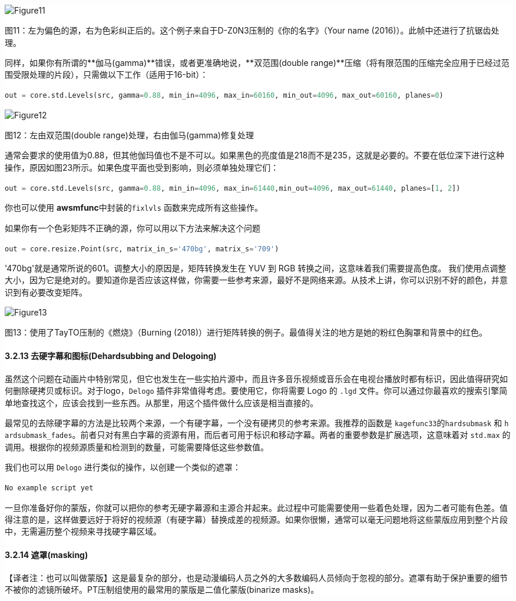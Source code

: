 ![Figure11](/Picture/AHDVEG-pics/Figure11.png)

图11：左为偏色的源，右为色彩纠正后的。这个例子来自于D-Z0N3压制的《你的名字》（Your name (2016)）。此帧中还进行了抗锯齿处理。

同样，如果你有所谓的**伽马(gamma)**错误，或者更准确地说，**双范围(double range)**压缩（将有限范围的压缩完全应用于已经过范围受限处理的片段），只需做以下工作（适用于16-bit）：

```python
out = core.std.Levels(src, gamma=0.88, min_in=4096, max_in=60160, min_out=4096, max_out=60160, planes=0)
```

![Figure12](/Picture/AHDVEG-pics/Figure12.png)

图12：左由双范围(double range)处理，右由伽马(gamma)修复处理

通常会要求的使用值为0.88，但其他伽玛值也不是不可以。如果黑色的亮度值是218而不是235，这就是必要的。不要在低位深下进行这种操作，原因如图23所示。如果色度平面也受到影响，则必须单独处理它们：

```python
out = core.std.Levels(src, gamma=0.88, min_in=4096, max_in=61440,min_out=4096, max_out=61440, planes=[1, 2])
```

你也可以使用 **awsmfunc**中封装的`fixlvls` 函数来完成所有这些操作。 

如果你有一个色彩矩阵不正确的源，你可以用以下方法来解决这个问题

```python
out = core.resize.Point(src, matrix_in_s='470bg', matrix_s='709')
```

'470bg'就是通常所说的601。调整大小的原因是，矩阵转换发生在 YUV 到 RGB 转换之间，这意味着我们需要提高色度。 我们使用点调整大小，因为它是绝对的。要知道你是否应该这样做，你需要一些参考来源，最好不是网络来源。从技术上讲，你可以识别不好的颜色，并意识到有必要改变矩阵。

![Figure13](/Picture/AHDVEG-pics/Figure13.png)

图13：使用了TayTO压制的《燃烧》（Burning (2018)）进行矩阵转换的例子。最值得关注的地方是她的粉红色胸罩和背景中的红色。

#### 3.2.13 去硬字幕和图标(Dehardsubbing and Delogoing)

虽然这个问题在动画片中特别常见，但它也发生在一些实拍片源中，而且许多音乐视频或音乐会在电视台播放时都有标识，因此值得研究如何删除硬拷贝或标识。对于logo，`Delogo` 插件非常值得考虑。要使用它，你将需要 Logo 的 `.lgd` 文件。你可以通过你最喜欢的搜索引擎简单地查找这个，应该会找到一些东西。从那里，用这个插件做什么应该是相当直接的。

最常见的去除硬字幕的方法是比较两个来源，一个有硬字幕，一个没有硬拷贝的参考来源。我推荐的函数是 `kagefunc33`的`hardsubmask` 和 `hardsubmask_fades`。前者只对有黑白字幕的资源有用，而后者可用于标识和移动字幕。两者的重要参数是扩展选项，这意味着对 `std.max` 的调用。根据你的视频源质量和检测到的数量，可能需要降低这些参数值。

我们也可以用 `Delogo` 进行类似的操作，以创建一个类似的遮罩：

```
No example script yet
```

一旦你准备好你的蒙版，你就可以把你的参考无硬字幕源和主源合并起来。此过程中可能需要使用一些着色处理，因为二者可能有色差。值得注意的是，这样做要远好于将好的视频源（有硬字幕）替换成差的视频源。如果你很懒，通常可以毫无问题地将这些蒙版应用到整个片段中，无需遍历整个视频来寻找硬字幕区域。

#### 3.2.14 遮罩(masking)

【译者注：也可以叫做蒙版】这是最复杂的部分，也是动漫编码人员之外的大多数编码人员倾向于忽视的部分。遮罩有助于保护重要的细节不被你的滤镜所破坏。PT压制组使用的最常用的蒙版是二值化蒙版(binarize masks)。

